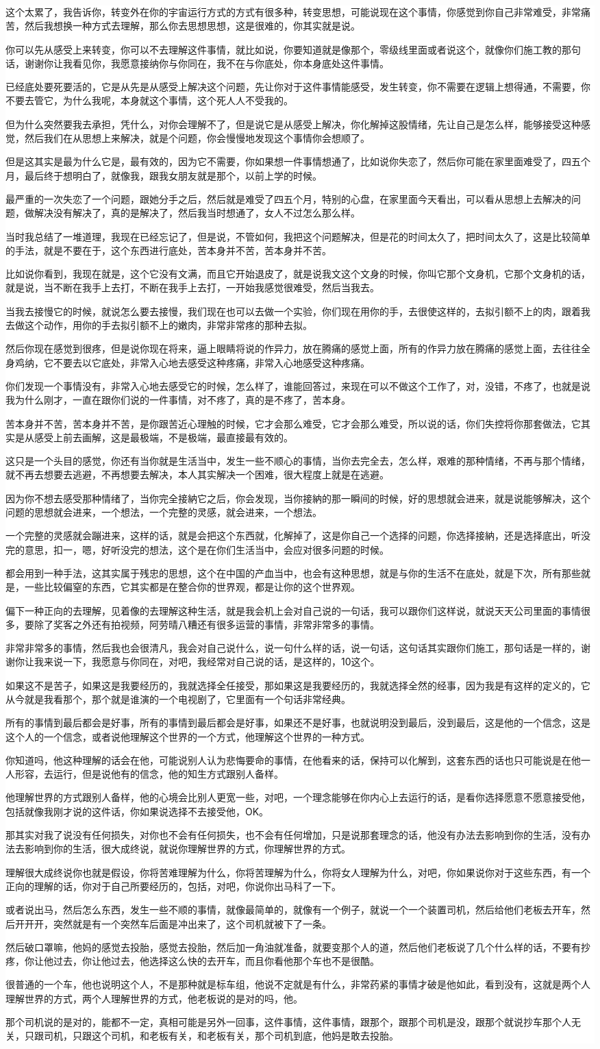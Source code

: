 这个太累了，我告诉你，转变外在你的宇宙运行方式的方式有很多种，转变思想，可能说现在这个事情，你感觉到你自己非常难受，非常痛苦，然后我想换一种方式去理解，那么你去思想思想，这是很难的，你其实就是说。

你可以先从感受上来转变，你可以不去理解这件事情，就比如说，你要知道就是像那个，零级线里面或者说这个，就像你们施工教的那句话，谢谢你让我看见你，我愿意接纳你与你同在，我不在与你底处，你本身底处这件事情。

已经底处要死要活的，它是从先是从感受上解决这个问题，先让你对于这件事情能感受，发生转变，你不需要在逻辑上想得通，不需要，你不要去管它，为什么我呢，本身就这个事情，这个死人人不受我的。

但为什么突然要我去承担，凭什么，对你会理解不了，但是说它是从感受上解决，你化解掉这股情绪，先让自己是怎么样，能够接受这种感觉，然后我们在从思想上来解决，就是个问题，你会慢慢地发现这个事情你会想顺了。

但是这其实是最为什么它是，最有效的，因为它不需要，你如果想一件事情想通了，比如说你失恋了，然后你可能在家里面难受了，四五个月，最后终于想明白了，就像我，跟我女朋友就是那个，以前上学的时候。

最严重的一次失恋了一个问题，跟她分手之后，然后就是难受了四五个月，特别的心盘，在家里面今天看出，可以看从思想上去解决的问题，做解决没有解决了，真的是解决了，然后我当时想通了，女人不过怎么那么样。

当时我总结了一堆道理，我现在已经忘记了，但是说，不管如何，我把这个问题解决，但是花的时间太久了，把时间太久了，这是比较简单的手法，就是不要在于，这个东西进行底处，苦本身并不苦，苦本身并不苦。

比如说你看到，我现在就是，这个它没有文满，而且它开始退皮了，就是说我文这个文身的时候，你叫它那个文身机，它那个文身机的话，就是说，当不断在我手上去打，不断在我手上去打，一开始我感觉很难受，然后当我去。

当我去接慢它的时候，就说怎么要去接慢，我们现在也可以去做一个实验，你们现在用你的手，去很使这样的，去拟引额不上的肉，跟着我去做这个动作，用你的手去拟引额不上的嫩肉，非常非常疼的那种去拟。

然后你现在感觉到很疼，但是说你现在将来，逼上眼睛将说的作异力，放在腾痛的感觉上面，所有的作异力放在腾痛的感觉上面，去往往全身鸡纳，它不要去以它底处，非常入心地去感受这种疼痛，非常入心地感受这种疼痛。

你们发现一个事情没有，非常入心地去感受它的时候，怎么样了，谁能回答过，来现在可以不做这个工作了，对，没错，不疼了，也就是说我为什么刚才，一直在跟你们说的一件事情，对不疼了，真的是不疼了，苦本身。

苦本身并不苦，苦本身并不苦，是你跟苦近心理触的时候，它才会那么难受，它才会那么难受，所以说的话，你们失控将你那套做法，它其实是从感受上前去画解，这是最极端，不是极端，最直接最有效的。

这只是一个头目的感觉，你还有当你就是生活当中，发生一些不顺心的事情，当你去完全去，怎么样，艰难的那种情绪，不再与那个情绪，就不再去想要去逃避，不再想要去解决，本人其实解决一个困难，很大程度上就是在逃避。

因为你不想去感受那种情绪了，当你完全接納它之后，你会发现，当你接納的那一瞬间的时候，好的思想就会进来，就是说能够解决，这个问题的思想就会进来，一个想法，一个完整的灵感，就会进来，一个想法。

一个完整的灵感就会蹦进来，这样的话，就是会把这个东西就，化解掉了，这是你自己一个选择的问题，你选择接納，还是选择底出，听没完的意思，扣一，嗯，好听没完的想法，这个是在你们生活当中，会应对很多问题的时候。

都会用到一种手法，这其实属于残忠的思想，这个在中国的产血当中，也会有这种思想，就是与你的生活不在底处，就是下次，所有那些就是，一些比较偏窒的东西，它其实都是在整合你的世界观，都是让你的这个世界观。

偏下一种正向的去理解，见着像的去理解这种生活，就是我会机上会对自己说的一句话，我可以跟你们这样说，就说天天公司里面的事情很多，要除了奖客之外还有拍视频，阿劳晴八糟还有很多运营的事情，非常非常多的事情。

非常非常多的事情，然后我也会很清凡，我会对自己说什么，说一句什么样的话，说一句话，这句话其实跟你们施工，那句话是一样的，谢谢你让我来说一下，我愿意与你同在，对吧，我经常对自己说的话，是这样的，10这个。

如果这不是苦子，如果这是我要经历的，我就选择全任接受，那如果这是我要经历的，我就选择全然的经事，因为我是有这样的定义的，它从今就是我看那个，那个就是谁演的一个电视剧了，它里面有一个句话非常经典。

所有的事情到最后都会是好事，所有的事情到最后都会是好事，如果还不是好事，也就说明没到最后，没到最后，这是他的一个信念，这是这个人的一个信念，或者说他理解这个世界的一个方式，他理解这个世界的一种方式。

你知道吗，他这种理解的话会在他，可能说别人认为悲悔要命的事情，在他看来的话，保持可以化解到，这套东西的话也只可能说是在他一人形容，去运行，但是说他有的信念，他的知生方式跟别人备样。

他理解世界的方式跟别人备样，他的心境会比别人更宽一些，对吧，一个理念能够在你内心上去运行的话，是看你选择愿意不愿意接受他，包括就像我刚才说的这件话，你如果说选择不去接受他，OK。

那其实对我了说没有任何损失，对你也不会有任何损失，也不会有任何增加，只是说那套理念的话，他没有办法去影响到你的生活，没有办法去影响到你的生活，很大成终说，就说你理解世界的方式，你理解世界的方式。

理解很大成终说你也就是假设，你将苦难理解为什么，你将苦理解为什么，你将女人理解为什么，对吧，你如果说你对于这些东西，有一个正向的理解的话，你对于自己所要经历的，包括，对吧，你说你出马科了一下。

或者说出马，然后怎么东西，发生一些不顺的事情，就像最简单的，就像有一个例子，就说一个一个装置司机，然后给他们老板去开车，然后开开开，突然就是有一个突然车后面是冲出来了，这个司机就被下了一条。

然后破口罩嘛，他妈的感觉去投胎，感觉去投胎，然后加一角油就准备，就要变那个人的道，然后他们老板说了几个什么样的话，不要有抄疼，你让他过去，你让他过去，他选择这么快的去开车，而且你看他那个车也不是很酷。

很普通的一个车，他也说明这个人，不是那种就是标车组，他说不定就是有什么，非常药紧的事情才破是他如此，看到没有，这就是两个人理解世界的方式，两个人理解世界的方式，他老板说的是对的吗，他。

那个司机说的是对的，能都不一定，真相可能是另外一回事，这件事情，这件事情，跟那个，跟那个司机是没，跟那个就说抄车那个人无关，只跟司机，只跟这个司机，和老板有关，和老板有关，那个司机到底，他妈是敢去投胎。
